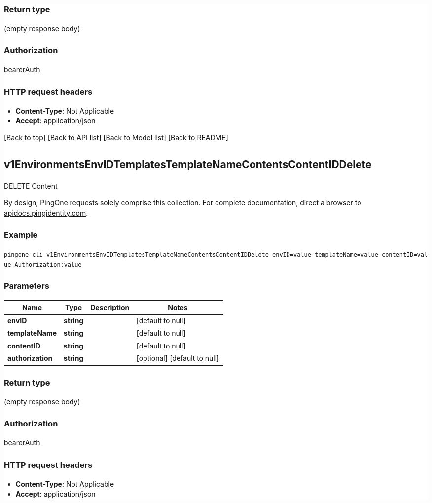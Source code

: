 ### Return type

(empty response body)

### Authorization

[bearerAuth](../README.md#bearerAuth)

### HTTP request headers

- **Content-Type**: Not Applicable
- **Accept**: application/json

[[Back to top]](#) [[Back to API list]](../README.md#documentation-for-api-endpoints) [[Back to Model list]](../README.md#documentation-for-models) [[Back to README]](../README.md)


## v1EnvironmentsEnvIDTemplatesTemplateNameContentsContentIDDelete

DELETE Content

By design, PingOne requests solely comprise this collection. For complete documentation, direct a browser to <a href='https://apidocs.pingidentity.com/pingone/platform/v1/api/'>apidocs.pingidentity.com</a>.

### Example

```bash
pingone-cli v1EnvironmentsEnvIDTemplatesTemplateNameContentsContentIDDelete envID=value templateName=value contentID=value Authorization:value
```

### Parameters


Name | Type | Description  | Notes
------------- | ------------- | ------------- | -------------
 **envID** | **string** |  | [default to null]
 **templateName** | **string** |  | [default to null]
 **contentID** | **string** |  | [default to null]
 **authorization** | **string** |  | [optional] [default to null]

### Return type

(empty response body)

### Authorization

[bearerAuth](../README.md#bearerAuth)

### HTTP request headers

- **Content-Type**: Not Applicable
- **Accept**: application/json
